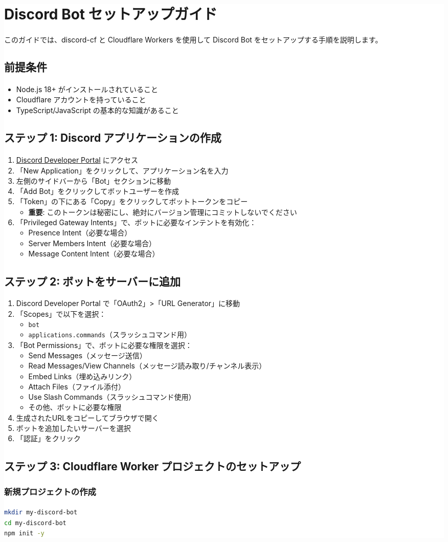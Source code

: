 # Discord Bot セットアップガイド

このガイドでは、discord-cf と Cloudflare Workers を使用して Discord Bot をセットアップする手順を説明します。

## 前提条件

- Node.js 18+ がインストールされていること
- Cloudflare アカウントを持っていること
- TypeScript/JavaScript の基本的な知識があること

## ステップ 1: Discord アプリケーションの作成

1. [Discord Developer Portal](https://discord.com/developers/applications) にアクセス
2. 「New Application」をクリックして、アプリケーション名を入力
3. 左側のサイドバーから「Bot」セクションに移動
4. 「Add Bot」をクリックしてボットユーザーを作成
5. 「Token」の下にある「Copy」をクリックしてボットトークンをコピー
   - **重要**: このトークンは秘密にし、絶対にバージョン管理にコミットしないでください
6. 「Privileged Gateway Intents」で、ボットに必要なインテントを有効化：
   - Presence Intent（必要な場合）
   - Server Members Intent（必要な場合）
   - Message Content Intent（必要な場合）

## ステップ 2: ボットをサーバーに追加

1. Discord Developer Portal で「OAuth2」>「URL Generator」に移動
2. 「Scopes」で以下を選択：
   - `bot`
   - `applications.commands`（スラッシュコマンド用）
3. 「Bot Permissions」で、ボットに必要な権限を選択：
   - Send Messages（メッセージ送信）
   - Read Messages/View Channels（メッセージ読み取り/チャンネル表示）
   - Embed Links（埋め込みリンク）
   - Attach Files（ファイル添付）
   - Use Slash Commands（スラッシュコマンド使用）
   - その他、ボットに必要な権限
4. 生成されたURLをコピーしてブラウザで開く
5. ボットを追加したいサーバーを選択
6. 「認証」をクリック

## ステップ 3: Cloudflare Worker プロジェクトのセットアップ

### 新規プロジェクトの作成

```bash
mkdir my-discord-bot
cd my-discord-bot
npm init -y
```
